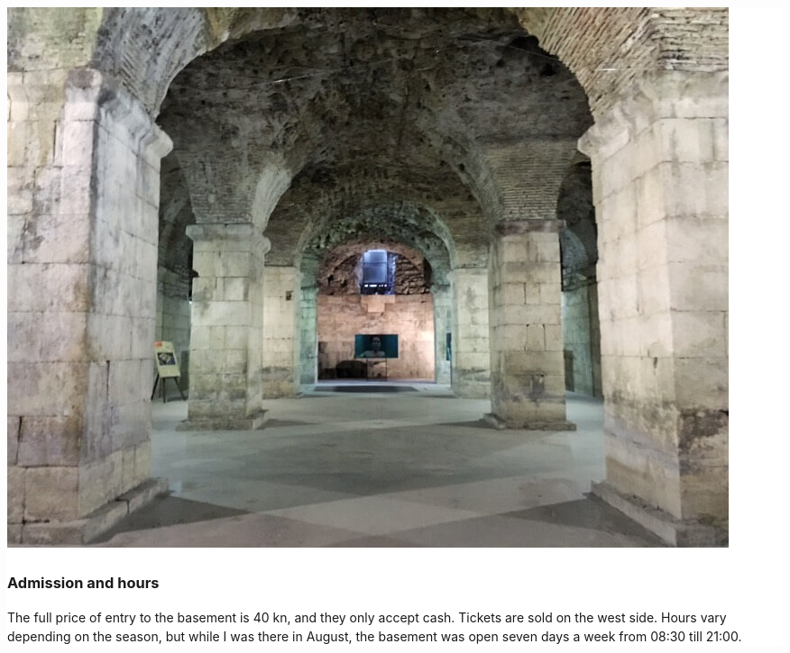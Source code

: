 <img src="/images/2016/08/23/sights-around-split/palace-throneroom.jpeg" width="800" height="600" alt="Looks a bit different" title="Looks a bit different"/>

### Admission and hours

The full price of entry to the basement is 40 kn, and they only accept cash. Tickets are sold on the west side. Hours vary depending on the season, but while I was there in August, the basement was open seven days a week from 08:30 till 21:00.
